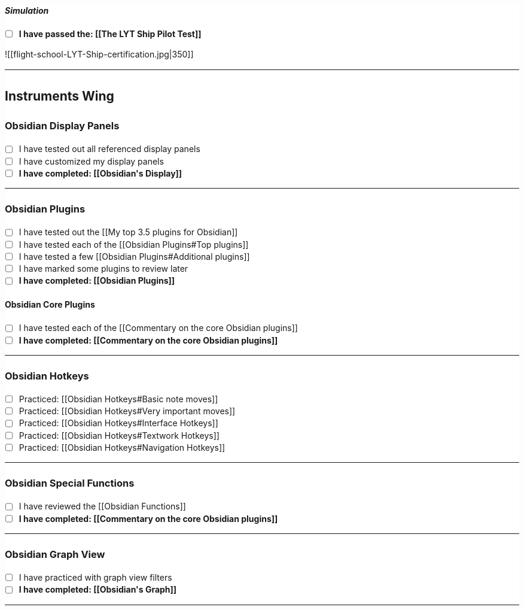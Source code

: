 
#### ***Simulation***
- [ ] **I have passed the: [[The LYT Ship Pilot Test]]**

![[flight-school-LYT-Ship-certification.jpg|350]]

---

## Instruments Wing

### Obsidian Display Panels
- [ ] I have tested out all referenced display panels
- [ ] I have customized my display panels
- [ ] **I have completed: [[Obsidian's Display]]**

---

### Obsidian Plugins
- [ ] I have tested out the [[My top 3.5 plugins for Obsidian]]
- [ ] I have tested each of the [[Obsidian Plugins#Top plugins]]
- [ ] I have tested a few [[Obsidian Plugins#Additional plugins]]
- [ ] I have marked some plugins to review later
- [ ] **I have completed: [[Obsidian Plugins]]**

#### Obsidian Core Plugins
- [ ] I have tested each of the [[Commentary on the core Obsidian plugins]]
- [ ] **I have completed: [[Commentary on the core Obsidian plugins]]**

---

### Obsidian Hotkeys
- [ ] Practiced: [[Obsidian Hotkeys#Basic note moves]]
- [ ] Practiced: [[Obsidian Hotkeys#Very important moves]]
- [ ] Practiced: [[Obsidian Hotkeys#Interface Hotkeys]]
- [ ] Practiced: [[Obsidian Hotkeys#Textwork Hotkeys]]
- [ ] Practiced: [[Obsidian Hotkeys#Navigation Hotkeys]]

---

### Obsidian Special Functions
- [ ] I have reviewed the [[Obsidian Functions]]
- [ ] **I have completed: [[Commentary on the core Obsidian plugins]]**

---

### Obsidian Graph View
- [ ] I have practiced with graph view filters
- [ ] **I have completed: [[Obsidian's Graph]]**

---
